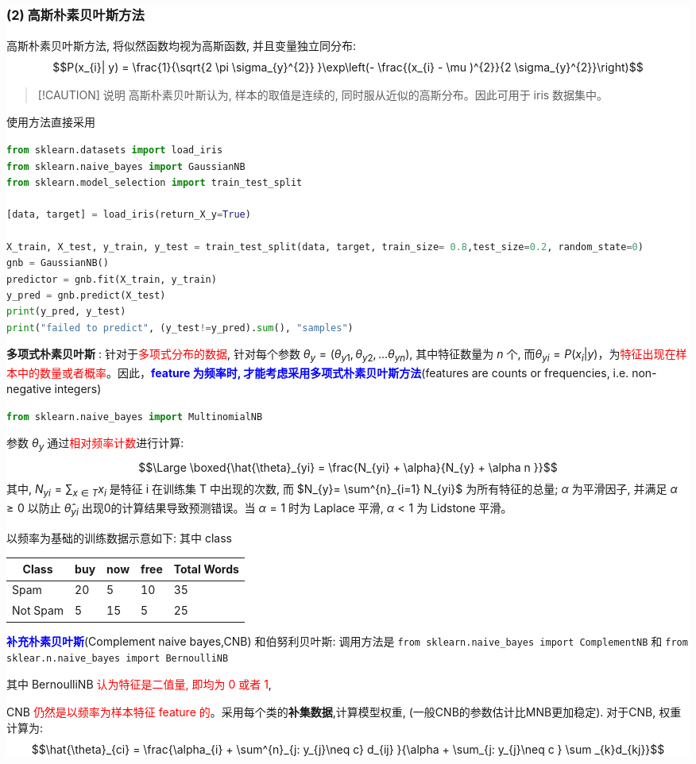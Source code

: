 ### (2) 高斯朴素贝叶斯方法
高斯朴素贝叶斯方法, 将似然函数均视为高斯函数, 并且变量独立同分布:
$$P(x_{i}| y) = \frac{1}{\sqrt{2 \pi  \sigma_{y}^{2}} }\exp\left(- \frac{(x_{i} - \mu )^{2}}{2 \sigma_{y}^{2}}\right)$$

> [!CAUTION] 说明
> 高斯朴素贝叶斯认为, 样本的取值是连续的, 同时服从近似的高斯分布。因此可用于 iris 数据集中。

使用方法直接采用 
```python 
from sklearn.datasets import load_iris  
from sklearn.naive_bayes import GaussianNB  
from sklearn.model_selection import train_test_split  
  
[data, target] = load_iris(return_X_y=True)  
  
X_train, X_test, y_train, y_test = train_test_split(data, target, train_size= 0.8,test_size=0.2, random_state=0)  
gnb = GaussianNB()  
predictor = gnb.fit(X_train, y_train)  
y_pred = gnb.predict(X_test)
print(y_pred, y_test)
print("failed to predict", (y_test!=y_pred).sum(), "samples")
```

**多项式朴素贝叶斯** : 针对于<mark style="background: transparent; color: red">多项式分布的数据</mark>, 针对每个参数 $\theta_{y}= (\theta_{y1}, \theta_{y2}, \dots  \theta_{yn})$, 其中特征数量为 $n$ 个,   而$\theta_{yi} = P(x_{i}|y)$，为<mark style="background: transparent; color: red">特征出现在样本中的数量或者概率</mark>。因此，<b><mark style="background: transparent; color: blue">feature 为频率时, 才能考虑采用多项式朴素贝叶斯方法</mark></b>(features are counts or frequencies, i.e.  non-negative integers) 
```python 
from sklearn.naive_bayes import MultinomialNB
``` 
参数 $\theta_y$ 通过<mark style="background: transparent; color: red">相对频率计数</mark>进行计算:
$$\Large \boxed{\hat{\theta}_{yi} = \frac{N_{yi} + \alpha}{N_{y} + \alpha n }}$$
其中, $N_{yi} = \sum_{x \in T} x_{i}$ 是特征 i 在训练集 T 中出现的次数, 而 $N_{y}= \sum^{n}_{i=1} N_{yi}$  为所有特征的总量; $\alpha$ 为平滑因子, 并满足 $\alpha \geq  0$ 以防止 $\hat{\theta}_{yi}$ 出现0的计算结果导致预测错误。当 $\alpha = 1$ 时为 Laplace 平滑, $\alpha < 1$ 为 Lidstone 平滑。

以频率为基础的训练数据示意如下: 其中 class 

| Class    | buy | now | free | Total Words |
| -------- | --- | --- | ---- | ----------- |
| Spam     | 20  | 5   | 10   | 35          |
| Not Spam | 5   | 15  | 5    | 25          |

<b><mark style="background: transparent; color: blue">补充朴素贝叶斯</mark></b>(Complement naive bayes,CNB) 和伯努利贝叶斯: 
调用方法是 `from sklearn.naive_bayes import ComplementNB` 和 `from sklear.n.naive_bayes import BernoulliNB` 

其中 BernoulliNB <mark style="background: transparent; color: red">认为特征是二值量, 即均为 0 或者 1</mark>,

CNB <mark style="background: transparent; color: red">仍然是以频率为样本特征 feature 的</mark>。采用每个类的**补集数据**,计算模型权重, (一般CNB的参数估计比MNB更加稳定). 对于CNB, 权重计算为:
$$\hat{\theta}_{ci} = \frac{\alpha_{i}  + \sum^{n}_{j: y_{j}\neq c} d_{ij} }{\alpha + \sum_{j: y_{j}\neq c } \sum _{k}d_{kj}}$$
